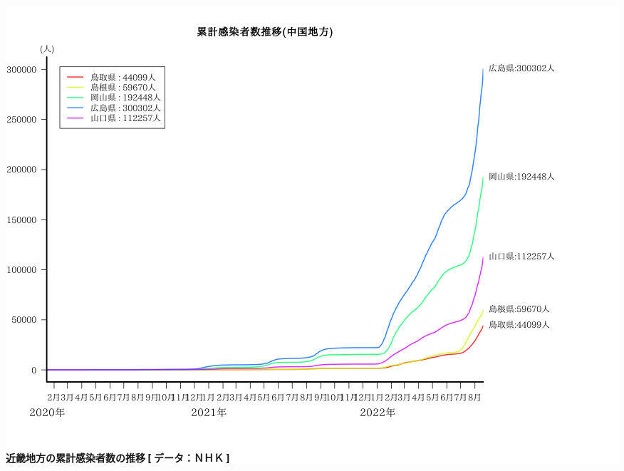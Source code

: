 ![covChu.png](https://raw.githubusercontent.com/statrstart/statrstart.github.com/master/source/images/covChu.png)

#### 近畿地方の累計感染者数の推移 [ データ：ＮＨＫ ]
